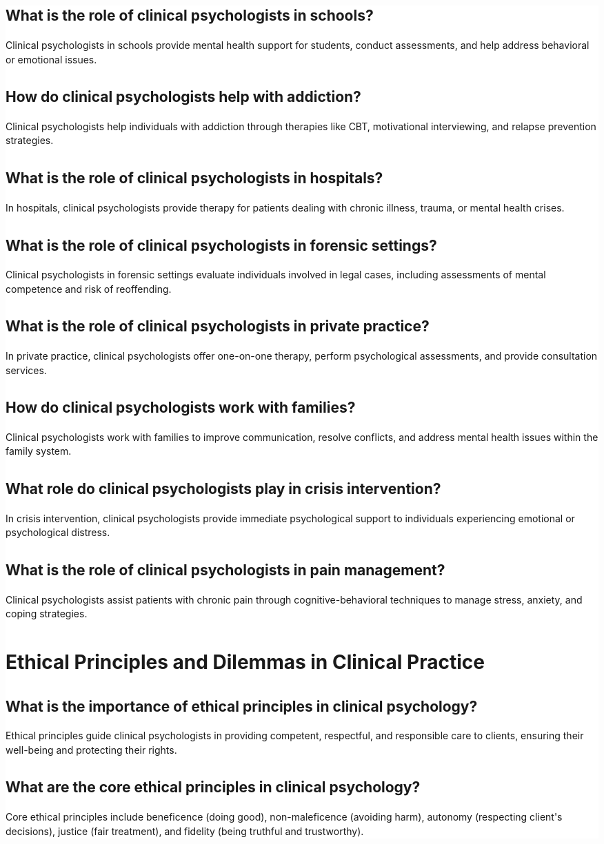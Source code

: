 ## What is the role of clinical psychologists in schools?
Clinical psychologists in schools provide mental health support for students, conduct assessments, and help address behavioral or emotional issues.

## How do clinical psychologists help with addiction?
Clinical psychologists help individuals with addiction through therapies like CBT, motivational interviewing, and relapse prevention strategies.

## What is the role of clinical psychologists in hospitals?
In hospitals, clinical psychologists provide therapy for patients dealing with chronic illness, trauma, or mental health crises.

## What is the role of clinical psychologists in forensic settings?
Clinical psychologists in forensic settings evaluate individuals involved in legal cases, including assessments of mental competence and risk of reoffending.

## What is the role of clinical psychologists in private practice?
In private practice, clinical psychologists offer one-on-one therapy, perform psychological assessments, and provide consultation services.

## How do clinical psychologists work with families?
Clinical psychologists work with families to improve communication, resolve conflicts, and address mental health issues within the family system.

## What role do clinical psychologists play in crisis intervention?
In crisis intervention, clinical psychologists provide immediate psychological support to individuals experiencing emotional or psychological distress.

## What is the role of clinical psychologists in pain management?
Clinical psychologists assist patients with chronic pain through cognitive-behavioral techniques to manage stress, anxiety, and coping strategies.

# Ethical Principles and Dilemmas in Clinical Practice
## What is the importance of ethical principles in clinical psychology?
Ethical principles guide clinical psychologists in providing competent, respectful, and responsible care to clients, ensuring their well-being and protecting their rights.

## What are the core ethical principles in clinical psychology?
Core ethical principles include beneficence (doing good), non-maleficence (avoiding harm), autonomy (respecting client's decisions), justice (fair treatment), and fidelity (being truthful and trustworthy).
